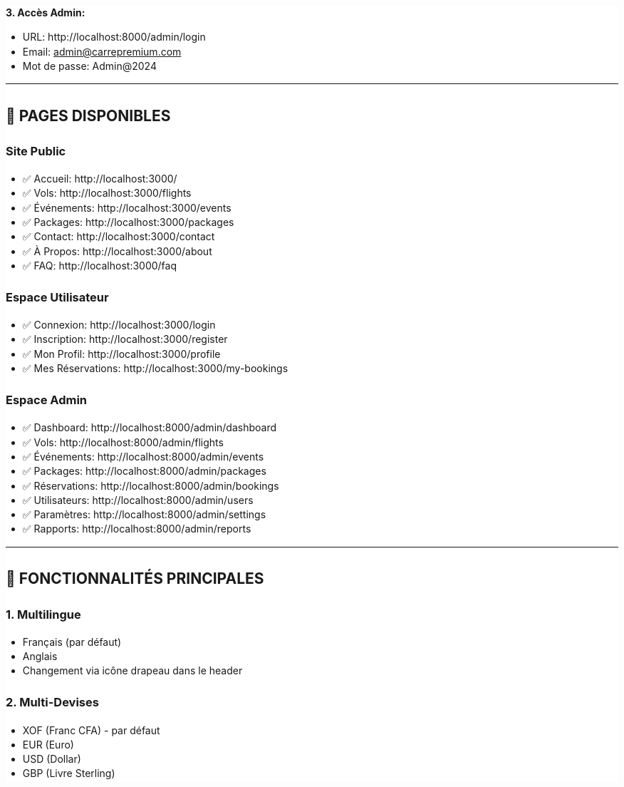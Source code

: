 **3. Accès Admin:**
- URL: http://localhost:8000/admin/login
- Email: admin@carrepremium.com
- Mot de passe: Admin@2024

---

## 📱 PAGES DISPONIBLES

### Site Public
- ✅ Accueil: http://localhost:3000/
- ✅ Vols: http://localhost:3000/flights
- ✅ Événements: http://localhost:3000/events
- ✅ Packages: http://localhost:3000/packages
- ✅ Contact: http://localhost:3000/contact
- ✅ À Propos: http://localhost:3000/about
- ✅ FAQ: http://localhost:3000/faq

### Espace Utilisateur
- ✅ Connexion: http://localhost:3000/login
- ✅ Inscription: http://localhost:3000/register
- ✅ Mon Profil: http://localhost:3000/profile
- ✅ Mes Réservations: http://localhost:3000/my-bookings

### Espace Admin
- ✅ Dashboard: http://localhost:8000/admin/dashboard
- ✅ Vols: http://localhost:8000/admin/flights
- ✅ Événements: http://localhost:8000/admin/events
- ✅ Packages: http://localhost:8000/admin/packages
- ✅ Réservations: http://localhost:8000/admin/bookings
- ✅ Utilisateurs: http://localhost:8000/admin/users
- ✅ Paramètres: http://localhost:8000/admin/settings
- ✅ Rapports: http://localhost:8000/admin/reports

---

## 🎨 FONCTIONNALITÉS PRINCIPALES

### 1. Multilingue
- Français (par défaut)
- Anglais
- Changement via icône drapeau dans le header

### 2. Multi-Devises
- XOF (Franc CFA) - par défaut
- EUR (Euro)
- USD (Dollar)
- GBP (Livre Sterling)
